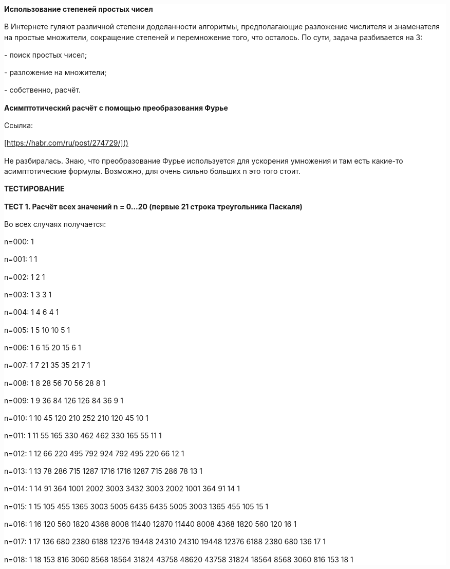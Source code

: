 **Использование степеней простых чисел**

В Интернете гуляют различной степени доделанности алгоритмы, предполагающие разложение числителя и знаменателя на простые множители, сокращение степеней и перемножение того, что осталось. По сути, задача разбивается на 3:

\- поиск простых чисел;

\- разложение на множители;

\- собственно, расчёт.

**Асимптотический расчёт с помощью преобразования Фурье**

Ссылка:

[https://habr.com/ru/post/274729/]()

Не разбиралась. Знаю, что преобразование Фурье используется для ускорения умножения и там есть какие-то асимптотические формулы. Возможно, для очень сильно больших n это того стоит. 

**ТЕСТИРОВАНИЕ** 

**ТЕСТ 1. Расчёт всех значений n = 0...20 (первые 21 строка треугольника Паскаля)**

Во всех случаях получается:

n=000: 1 

n=001: 1 1 

n=002: 1 2 1 

n=003: 1 3 3 1 

n=004: 1 4 6 4 1 

n=005: 1 5 10 10 5 1 

n=006: 1 6 15 20 15 6 1 

n=007: 1 7 21 35 35 21 7 1 

n=008: 1 8 28 56 70 56 28 8 1 

n=009: 1 9 36 84 126 126 84 36 9 1 

n=010: 1 10 45 120 210 252 210 120 45 10 1 

n=011: 1 11 55 165 330 462 462 330 165 55 11 1 

n=012: 1 12 66 220 495 792 924 792 495 220 66 12 1 

n=013: 1 13 78 286 715 1287 1716 1716 1287 715 286 78 13 1 

n=014: 1 14 91 364 1001 2002 3003 3432 3003 2002 1001 364 91 14 1 

n=015: 1 15 105 455 1365 3003 5005 6435 6435 5005 3003 1365 455 105 15 1 

n=016: 1 16 120 560 1820 4368 8008 11440 12870 11440 8008 4368 1820 560 120 16 1 

n=017: 1 17 136 680 2380 6188 12376 19448 24310 24310 19448 12376 6188 2380 680 136 17 1 

n=018: 1 18 153 816 3060 8568 18564 31824 43758 48620 43758 31824 18564 8568 3060 816 153 18 1 
